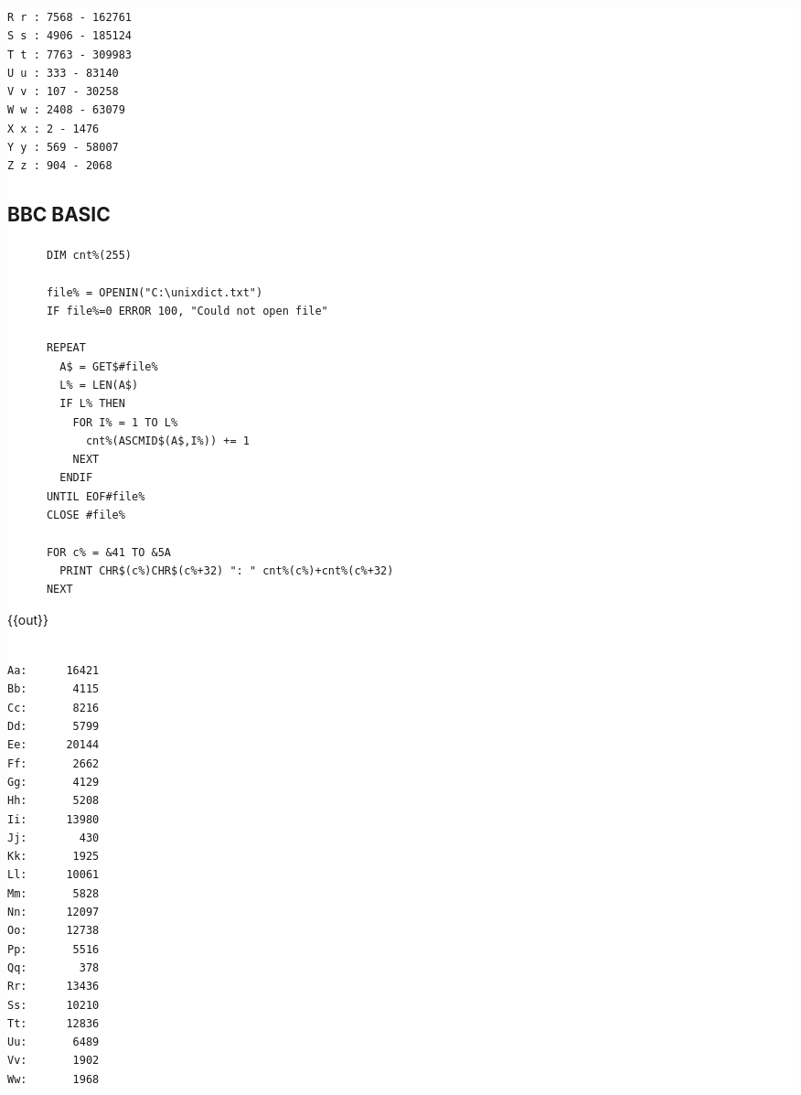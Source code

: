 ```txt
R r : 7568 - 162761
S s : 4906 - 185124
T t : 7763 - 309983
U u : 333 - 83140
V v : 107 - 30258
W w : 2408 - 63079
X x : 2 - 1476
Y y : 569 - 58007
Z z : 904 - 2068

```



## BBC BASIC


```bbcbasic
      DIM cnt%(255)

      file% = OPENIN("C:\unixdict.txt")
      IF file%=0 ERROR 100, "Could not open file"

      REPEAT
        A$ = GET$#file%
        L% = LEN(A$)
        IF L% THEN
          FOR I% = 1 TO L%
            cnt%(ASCMID$(A$,I%)) += 1
          NEXT
        ENDIF
      UNTIL EOF#file%
      CLOSE #file%

      FOR c% = &41 TO &5A
        PRINT CHR$(c%)CHR$(c%+32) ": " cnt%(c%)+cnt%(c%+32)
      NEXT
```

{{out}}

```txt

Aa:      16421
Bb:       4115
Cc:       8216
Dd:       5799
Ee:      20144
Ff:       2662
Gg:       4129
Hh:       5208
Ii:      13980
Jj:        430
Kk:       1925
Ll:      10061
Mm:       5828
Nn:      12097
Oo:      12738
Pp:       5516
Qq:        378
Rr:      13436
Ss:      10210
Tt:      12836
Uu:       6489
Vv:       1902
Ww:       1968
```